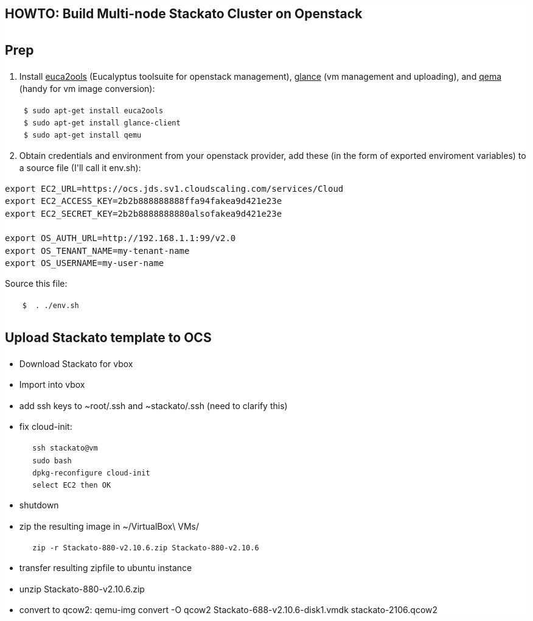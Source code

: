 ## HOWTO: Build Multi-node Stackato Cluster on Openstack

## Prep

1. Install [euca2ools](http://www.eucalyptus.com/download/euca2ools) (Eucalyptus toolsuite for openstack management),
[glance](http://docs.openstack.org/developer/glance/) (vm management and uploading),  and [qema](http://en.wikibooks.org/wiki/QEMU) (handy for vm image
conversion): 

        $ sudo apt-get install euca2ools
        $ sudo apt-get install glance-client
        $ sudo apt-get install qemu

1. Obtain credentials and environment from your openstack provider,
add these (in the form of exported enviroment variables) to a source
file (I'll call it env.sh):

<pre><div class="code">export EC2_URL=https://ocs.jds.sv1.cloudscaling.com/services/Cloud
export EC2_ACCESS_KEY=2b2b888888888ffa94fakea9d421e23e
export EC2_SECRET_KEY=2b2b8888888880alsofakea9d421e23e

export OS_AUTH_URL=http://192.168.1.1:99/v2.0
export OS_TENANT_NAME=my-tenant-name
export OS_USERNAME=my-user-name</div></pre>

Source this file:

        $  . ./env.sh


## Upload Stackato template to OCS

* Download Stackato for vbox

* Import into vbox

* add ssh keys to ~root/.ssh and ~stackato/.ssh (need to clarify this)

* fix cloud-init:  

         ssh stackato@vm
         sudo bash
         dpkg-reconfigure cloud-init
         select EC2 then OK

* shutdown

* zip the resulting image in ~/VirtualBox\ VMs/

         zip -r Stackato-880-v2.10.6.zip Stackato-880-v2.10.6

* transfer resulting zipfile to ubuntu instance

*   unzip Stackato-880-v2.10.6.zip

* convert to qcow2: qemu-img convert -O qcow2 Stackato-688-v2.10.6-disk1.vmdk stackato-2106.qcow2
